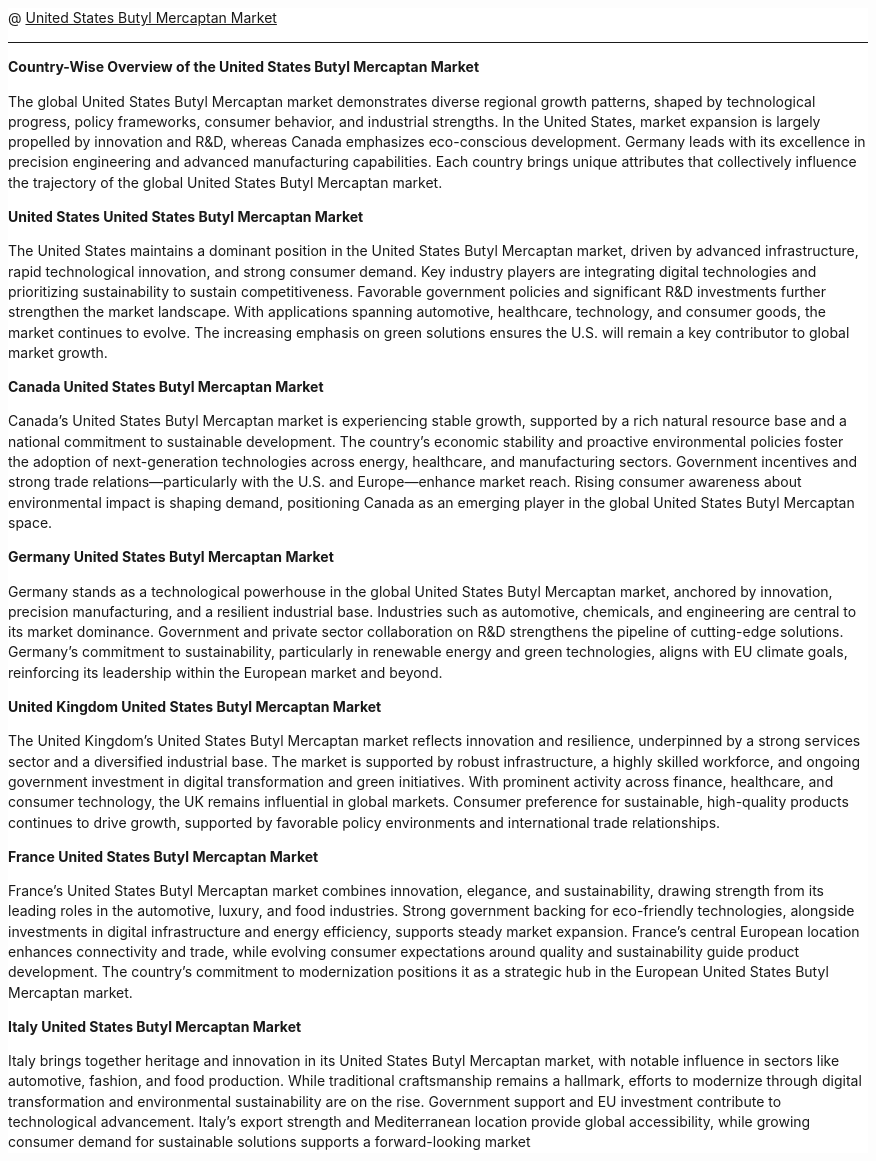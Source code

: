 @</strong> <a href="https://www.marketresearchintellect.com/ask-for-discount/?rid=934961&amp;utm_source=Github-April&amp;utm_medium=016">United States Butyl Mercaptan Market</a></p></blockquote><hr /><p class="" data-start="217" data-end="261"><strong data-start="217" data-end="261">Country-Wise Overview of the United States Butyl Mercaptan Market</strong></p><p class="" data-start="263" data-end="774">The global United States Butyl Mercaptan market demonstrates diverse regional growth patterns, shaped by technological progress, policy frameworks, consumer behavior, and industrial strengths. In the United States, market expansion is largely propelled by innovation and R&amp;D, whereas Canada emphasizes eco-conscious development. Germany leads with its excellence in precision engineering and advanced manufacturing capabilities. Each country brings unique attributes that collectively influence the trajectory of the global United States Butyl Mercaptan market.</p><p class="" data-start="776" data-end="1421"><strong data-start="776" data-end="805">United States United States Butyl Mercaptan Market</strong></p><p class="" data-start="776" data-end="1421">The United States maintains a dominant position in the United States Butyl Mercaptan market, driven by advanced infrastructure, rapid technological innovation, and strong consumer demand. Key industry players are integrating digital technologies and prioritizing sustainability to sustain competitiveness. Favorable government policies and significant R&amp;D investments further strengthen the market landscape. With applications spanning automotive, healthcare, technology, and consumer goods, the market continues to evolve. The increasing emphasis on green solutions ensures the U.S. will remain a key contributor to global market growth.</p><p class="" data-start="1423" data-end="2019"><strong data-start="1423" data-end="1445">Canada United States Butyl Mercaptan Market</strong></p><p class="" data-start="1423" data-end="2019">Canada&rsquo;s United States Butyl Mercaptan market is experiencing stable growth, supported by a rich natural resource base and a national commitment to sustainable development. The country&rsquo;s economic stability and proactive environmental policies foster the adoption of next-generation technologies across energy, healthcare, and manufacturing sectors. Government incentives and strong trade relations&mdash;particularly with the U.S. and Europe&mdash;enhance market reach. Rising consumer awareness about environmental impact is shaping demand, positioning Canada as an emerging player in the global United States Butyl Mercaptan space.</p><p class="" data-start="2021" data-end="2591"><strong data-start="2021" data-end="2044">Germany United States Butyl Mercaptan Market</strong></p><p class="" data-start="2021" data-end="2591">Germany stands as a technological powerhouse in the global United States Butyl Mercaptan market, anchored by innovation, precision manufacturing, and a resilient industrial base. Industries such as automotive, chemicals, and engineering are central to its market dominance. Government and private sector collaboration on R&amp;D strengthens the pipeline of cutting-edge solutions. Germany&rsquo;s commitment to sustainability, particularly in renewable energy and green technologies, aligns with EU climate goals, reinforcing its leadership within the European market and beyond.</p><p class="" data-start="2593" data-end="3221"><strong data-start="2593" data-end="2623">United Kingdom United States Butyl Mercaptan Market</strong></p><p class="" data-start="2593" data-end="3221">The United Kingdom&rsquo;s United States Butyl Mercaptan market reflects innovation and resilience, underpinned by a strong services sector and a diversified industrial base. The market is supported by robust infrastructure, a highly skilled workforce, and ongoing government investment in digital transformation and green initiatives. With prominent activity across finance, healthcare, and consumer technology, the UK remains influential in global markets. Consumer preference for sustainable, high-quality products continues to drive growth, supported by favorable policy environments and international trade relationships.</p><p class="" data-start="3223" data-end="3838"><strong data-start="3223" data-end="3245">France United States Butyl Mercaptan Market</strong></p><p class="" data-start="3223" data-end="3838">France&rsquo;s United States Butyl Mercaptan market combines innovation, elegance, and sustainability, drawing strength from its leading roles in the automotive, luxury, and food industries. Strong government backing for eco-friendly technologies, alongside investments in digital infrastructure and energy efficiency, supports steady market expansion. France&rsquo;s central European location enhances connectivity and trade, while evolving consumer expectations around quality and sustainability guide product development. The country&rsquo;s commitment to modernization positions it as a strategic hub in the European United States Butyl Mercaptan market.</p><p class="" data-start="3840" data-end="4422"><strong data-start="3840" data-end="3861">Italy United States Butyl Mercaptan Market</strong></p><p class="" data-start="3840" data-end="4422">Italy brings together heritage and innovation in its United States Butyl Mercaptan market, with notable influence in sectors like automotive, fashion, and food production. While traditional craftsmanship remains a hallmark, efforts to modernize through digital transformation and environmental sustainability are on the rise. Government support and EU investment contribute to technological advancement. Italy&rsquo;s export strength and Mediterranean location provide global accessibility, while growing consumer demand for sustainable solutions supports a forward-looking market